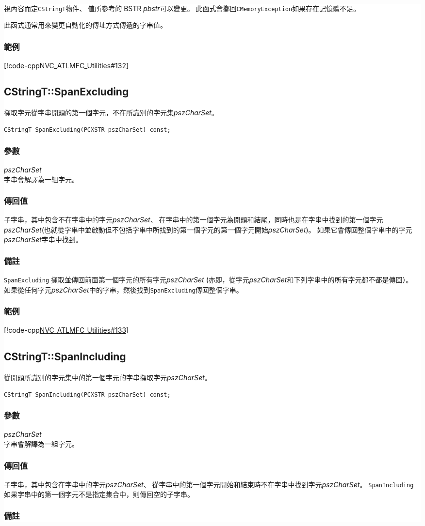 視內容而定`CStringT`物件、 值所參考的 BSTR *pbstr*可以變更。 此函式會擲回`CMemoryException`如果存在記憶體不足。

此函式通常用來變更自動化的傳址方式傳遞的字串值。

### <a name="example"></a>範例

[!code-cpp[NVC_ATLMFC_Utilities#132](../../atl-mfc-shared/codesnippet/cpp/cstringt-class_36.cpp)]

##  <a name="spanexcluding"></a>  CStringT::SpanExcluding

擷取字元從字串開頭的第一個字元，不在所識別的字元集*pszCharSet*。

```
CStringT SpanExcluding(PCXSTR pszCharSet) const;
```

### <a name="parameters"></a>參數

*pszCharSet*<br/>
字串會解譯為一組字元。

### <a name="return-value"></a>傳回值

子字串，其中包含不在字串中的字元*pszCharSet*、 在字串中的第一個字元為開頭和結尾，同時也是在字串中找到的第一個字元*pszCharSet*(也就從字串中並啟動但不包括字串中所找到的第一個字元的第一個字元開始*pszCharSet*)。 如果它會傳回整個字串中的字元*pszCharSet*字串中找到。

### <a name="remarks"></a>備註

`SpanExcluding` 擷取並傳回前面第一個字元的所有字元*pszCharSet* (亦即，從字元*pszCharSet*和下列字串中的所有字元都不都是傳回）。 如果從任何字元*pszCharSet*中的字串，然後找到`SpanExcluding`傳回整個字串。

### <a name="example"></a>範例

[!code-cpp[NVC_ATLMFC_Utilities#133](../../atl-mfc-shared/codesnippet/cpp/cstringt-class_37.cpp)]

##  <a name="spanincluding"></a>  CStringT::SpanIncluding

從開頭所識別的字元集中的第一個字元的字串擷取字元*pszCharSet*。

```
CStringT SpanIncluding(PCXSTR pszCharSet) const;
```

### <a name="parameters"></a>參數

*pszCharSet*<br/>
字串會解譯為一組字元。

### <a name="return-value"></a>傳回值

子字串，其中包含在字串中的字元*pszCharSet*、 從字串中的第一個字元開始和結束時不在字串中找到字元*pszCharSet*。 `SpanIncluding` 如果字串中的第一個字元不是指定集合中，則傳回空的子字串。

### <a name="remarks"></a>備註

